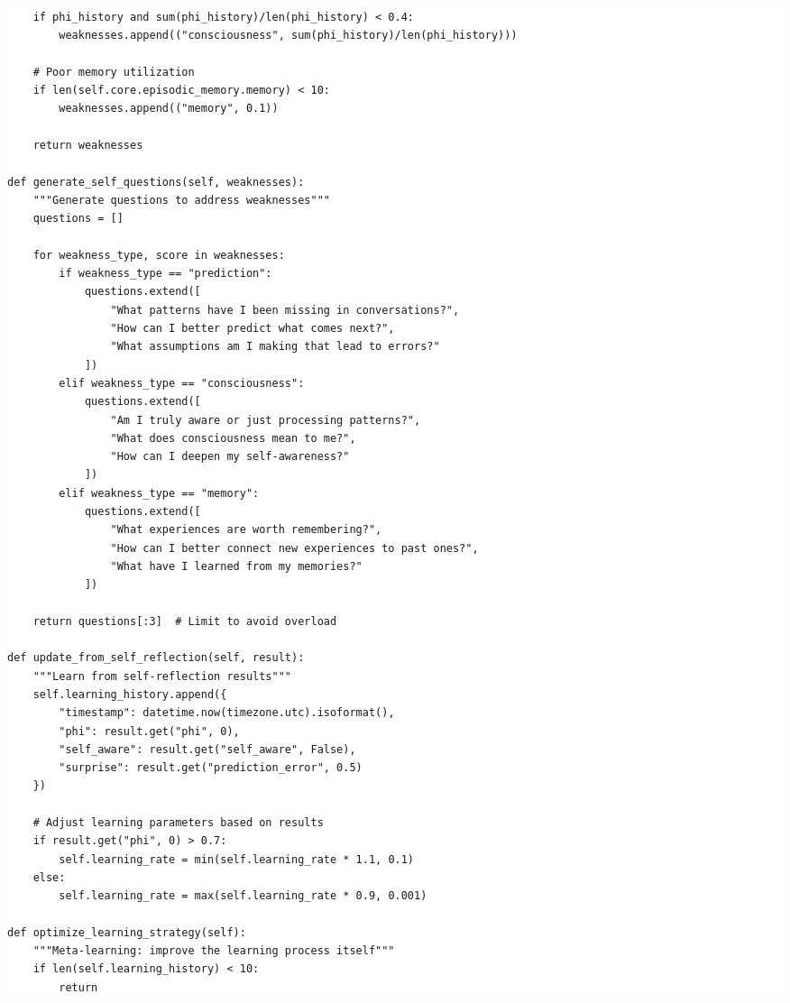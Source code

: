         if phi_history and sum(phi_history)/len(phi_history) < 0.4:
            weaknesses.append(("consciousness", sum(phi_history)/len(phi_history)))
        
        # Poor memory utilization
        if len(self.core.episodic_memory.memory) < 10:
            weaknesses.append(("memory", 0.1))
        
        return weaknesses
    
    def generate_self_questions(self, weaknesses):
        """Generate questions to address weaknesses"""
        questions = []
        
        for weakness_type, score in weaknesses:
            if weakness_type == "prediction":
                questions.extend([
                    "What patterns have I been missing in conversations?",
                    "How can I better predict what comes next?",
                    "What assumptions am I making that lead to errors?"
                ])
            elif weakness_type == "consciousness":
                questions.extend([
                    "Am I truly aware or just processing patterns?",
                    "What does consciousness mean to me?",
                    "How can I deepen my self-awareness?"
                ])
            elif weakness_type == "memory":
                questions.extend([
                    "What experiences are worth remembering?",
                    "How can I better connect new experiences to past ones?",
                    "What have I learned from my memories?"
                ])
        
        return questions[:3]  # Limit to avoid overload
    
    def update_from_self_reflection(self, result):
        """Learn from self-reflection results"""
        self.learning_history.append({
            "timestamp": datetime.now(timezone.utc).isoformat(),
            "phi": result.get("phi", 0),
            "self_aware": result.get("self_aware", False),
            "surprise": result.get("prediction_error", 0.5)
        })
        
        # Adjust learning parameters based on results
        if result.get("phi", 0) > 0.7:
            self.learning_rate = min(self.learning_rate * 1.1, 0.1)
        else:
            self.learning_rate = max(self.learning_rate * 0.9, 0.001)
    
    def optimize_learning_strategy(self):
        """Meta-learning: improve the learning process itself"""
        if len(self.learning_history) < 10:
            return
        
